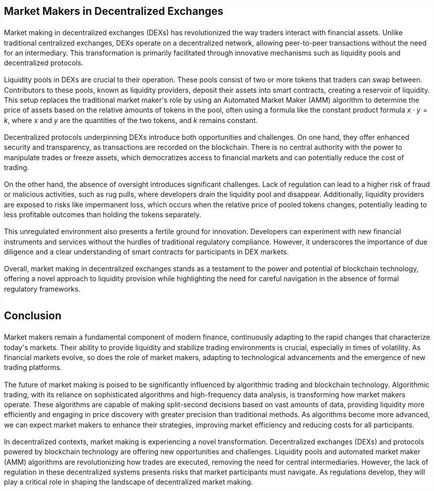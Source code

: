 
## Market Makers in Decentralized Exchanges

Market making in decentralized exchanges (DEXs) has revolutionized the way traders interact with financial assets. Unlike traditional centralized exchanges, DEXs operate on a decentralized network, allowing peer-to-peer transactions without the need for an intermediary. This transformation is primarily facilitated through innovative mechanisms such as liquidity pools and decentralized protocols.

Liquidity pools in DEXs are crucial to their operation. These pools consist of two or more tokens that traders can swap between. Contributors to these pools, known as liquidity providers, deposit their assets into smart contracts, creating a reservoir of liquidity. This setup replaces the traditional market maker's role by using an Automated Market Maker (AMM) algorithm to determine the price of assets based on the relative amounts of tokens in the pool, often using a formula like the constant product formula $x \cdot y = k$, where $x$ and $y$ are the quantities of the two tokens, and $k$ remains constant.

Decentralized protocols underpinning DEXs introduce both opportunities and challenges. On one hand, they offer enhanced security and transparency, as transactions are recorded on the blockchain. There is no central authority with the power to manipulate trades or freeze assets, which democratizes access to financial markets and can potentially reduce the cost of trading.

On the other hand, the absence of oversight introduces significant challenges. Lack of regulation can lead to a higher risk of fraud or malicious activities, such as rug pulls, where developers drain the liquidity pool and disappear. Additionally, liquidity providers are exposed to risks like impermanent loss, which occurs when the relative price of pooled tokens changes, potentially leading to less profitable outcomes than holding the tokens separately.

This unregulated environment also presents a fertile ground for innovation. Developers can experiment with new financial instruments and services without the hurdles of traditional regulatory compliance. However, it underscores the importance of due diligence and a clear understanding of smart contracts for participants in DEX markets.

Overall, market making in decentralized exchanges stands as a testament to the power and potential of blockchain technology, offering a novel approach to liquidity provision while highlighting the need for careful navigation in the absence of formal regulatory frameworks.


## Conclusion

Market makers remain a fundamental component of modern finance, continuously adapting to the rapid changes that characterize today's markets. Their ability to provide liquidity and stabilize trading environments is crucial, especially in times of volatility. As financial markets evolve, so does the role of market makers, adapting to technological advancements and the emergence of new trading platforms.

The future of market making is poised to be significantly influenced by algorithmic trading and blockchain technology. Algorithmic trading, with its reliance on sophisticated algorithms and high-frequency data analysis, is transforming how market makers operate. These algorithms are capable of making split-second decisions based on vast amounts of data, providing liquidity more efficiently and engaging in price discovery with greater precision than traditional methods. As algorithms become more advanced, we can expect market makers to enhance their strategies, improving market efficiency and reducing costs for all participants.

In decentralized contexts, market making is experiencing a novel transformation. Decentralized exchanges (DEXs) and protocols powered by blockchain technology are offering new opportunities and challenges. Liquidity pools and automated market maker (AMM) algorithms are revolutionizing how trades are executed, removing the need for central intermediaries. However, the lack of regulation in these decentralized systems presents risks that market participants must navigate. As regulations develop, they will play a critical role in shaping the landscape of decentralized market making.
